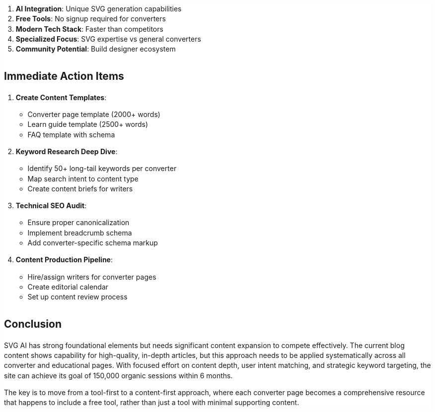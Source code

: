 1. **AI Integration**: Unique SVG generation capabilities
2. **Free Tools**: No signup required for converters
3. **Modern Tech Stack**: Faster than competitors
4. **Specialized Focus**: SVG expertise vs general converters
5. **Community Potential**: Build designer ecosystem

## Immediate Action Items

1. **Create Content Templates**:
   - Converter page template (2000+ words)
   - Learn guide template (2500+ words)
   - FAQ template with schema

2. **Keyword Research Deep Dive**:
   - Identify 50+ long-tail keywords per converter
   - Map search intent to content type
   - Create content briefs for writers

3. **Technical SEO Audit**:
   - Ensure proper canonicalization
   - Implement breadcrumb schema
   - Add converter-specific schema markup

4. **Content Production Pipeline**:
   - Hire/assign writers for converter pages
   - Create editorial calendar
   - Set up content review process

## Conclusion

SVG AI has strong foundational elements but needs significant content expansion to compete effectively. The current blog content shows capability for high-quality, in-depth articles, but this approach needs to be applied systematically across all converter and educational pages. With focused effort on content depth, user intent matching, and strategic keyword targeting, the site can achieve its goal of 150,000 organic sessions within 6 months.

The key is to move from a tool-first to a content-first approach, where each converter page becomes a comprehensive resource that happens to include a free tool, rather than just a tool with minimal supporting content.